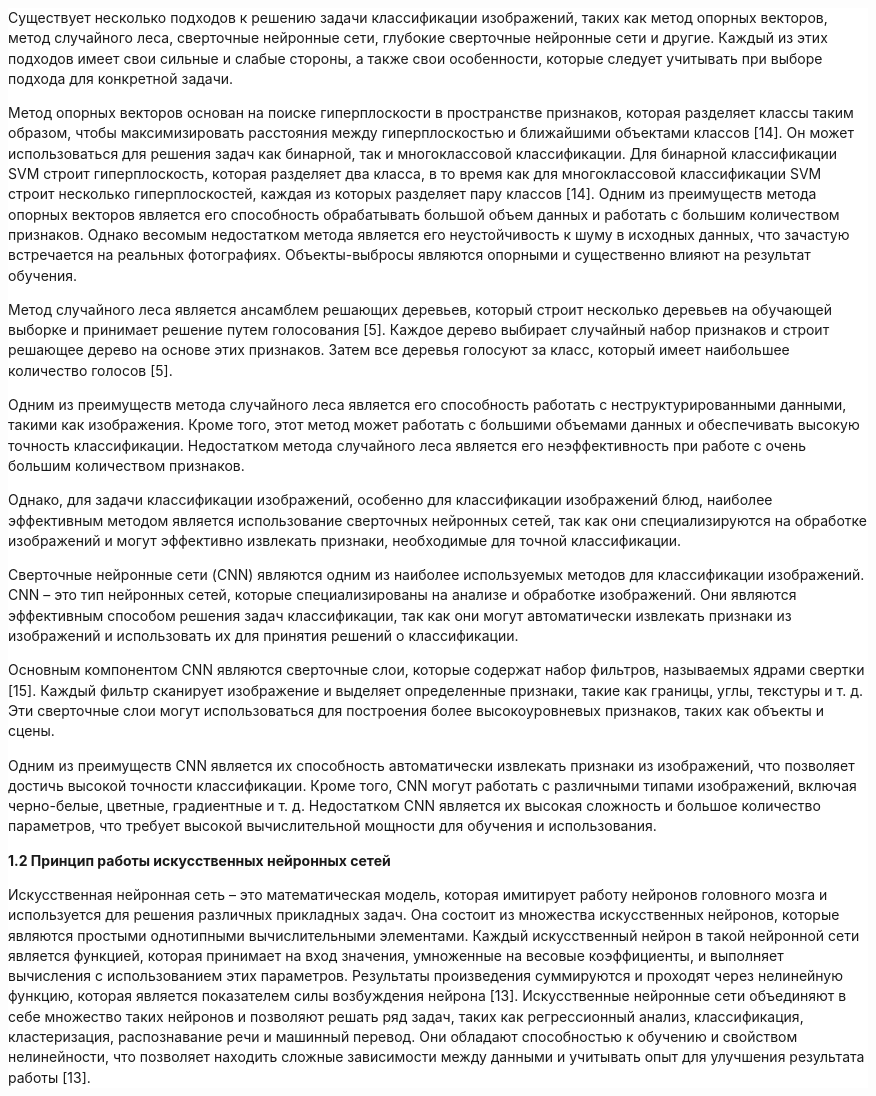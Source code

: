 Существует несколько подходов к решению задачи классификации изображений, таких как метод опорных векторов, метод случайного леса, сверточные нейронные сети, глубокие сверточные нейронные сети и другие. Каждый из этих подходов имеет свои сильные и слабые стороны, а также свои особенности, которые следует учитывать при выборе подхода для конкретной задачи.

Метод опорных векторов основан на поиске гиперплоскости в пространстве признаков, которая разделяет классы таким образом, чтобы максимизировать расстояния между гиперплоскостью и ближайшими объектами классов [14]. Он может использоваться для решения задач как бинарной, так и многоклассовой классификации. Для бинарной классификации SVM строит гиперплоскость, которая разделяет два класса, в то время как для многоклассовой классификации SVM строит несколько гиперплоскостей, каждая из которых разделяет пару классов [14]. Одним из преимуществ метода опорных векторов является его способность обрабатывать большой объем данных и работать с большим количеством признаков. Однако весомым недостатком метода является его неустойчивость к шуму в исходных данных, что зачастую встречается на реальных фотографиях. Объекты-выбросы являются опорными и существенно влияют на результат обучения.

Метод случайного леса является ансамблем решающих деревьев, который строит несколько деревьев на обучающей выборке и принимает решение путем голосования [5]. Каждое дерево выбирает случайный набор признаков и строит решающее дерево на основе этих признаков. Затем все деревья голосуют за класс, который имеет наибольшее количество голосов [5]. 

Одним из преимуществ метода случайного леса является его способность работать с неструктурированными данными, такими как изображения. Кроме того, этот метод может работать с большими объемами данных и обеспечивать высокую точность классификации. Недостатком метода случайного леса является его неэффективность при работе с очень большим количеством признаков.

Однако, для задачи классификации изображений, особенно для классификации изображений блюд, наиболее эффективным методом является использование сверточных нейронных сетей, так как они специализируются на обработке изображений и могут эффективно извлекать признаки, необходимые для точной классификации.

Сверточные нейронные сети (CNN) являются одним из наиболее используемых методов для классификации изображений. CNN – это тип нейронных сетей, которые специализированы на анализе и обработке изображений. Они являются эффективным способом решения задач классификации, так как они могут автоматически извлекать признаки из изображений и использовать их для принятия решений о классификации.

Основным компонентом CNN являются сверточные слои, которые содержат набор фильтров, называемых ядрами свертки [15]. Каждый фильтр сканирует изображение и выделяет определенные признаки, такие как границы, углы, текстуры и т. д. Эти сверточные слои могут использоваться для построения более высокоуровневых признаков, таких как объекты и сцены.

Одним из преимуществ CNN является их способность автоматически извлекать признаки из изображений, что позволяет достичь высокой точности классификации. Кроме того, CNN могут работать с различными типами изображений, включая черно-белые, цветные, градиентные и т. д. Недостатком CNN является их высокая сложность и большое количество параметров, что требует высокой вычислительной мощности для обучения и использования.

<a name="_toc123170977"></a><a name="_toc135480007"></a><a name="_toc138774241"></a><a name="_toc139242082"></a>**1.2 Принцип работы искусственных нейронных сетей**

Искусственная нейронная сеть – это математическая модель, которая имитирует работу нейронов головного мозга и используется для решения различных прикладных задач. Она состоит из множества искусственных нейронов, которые являются простыми однотипными вычислительными элементами. Каждый искусственный нейрон в такой нейронной сети является функцией, которая принимает на вход значения, умноженные на весовые коэффициенты, и выполняет вычисления с использованием этих параметров. Результаты произведения суммируются и проходят через нелинейную функцию, которая является показателем силы возбуждения нейрона [13]. Искусственные нейронные сети объединяют в себе множество таких нейронов и позволяют решать ряд задач, таких как регрессионный анализ, классификация, кластеризация, распознавание речи и машинный перевод. Они обладают способностью к обучению и свойством нелинейности, что позволяет находить сложные зависимости между данными и учитывать опыт для улучшения результата работы [13].

